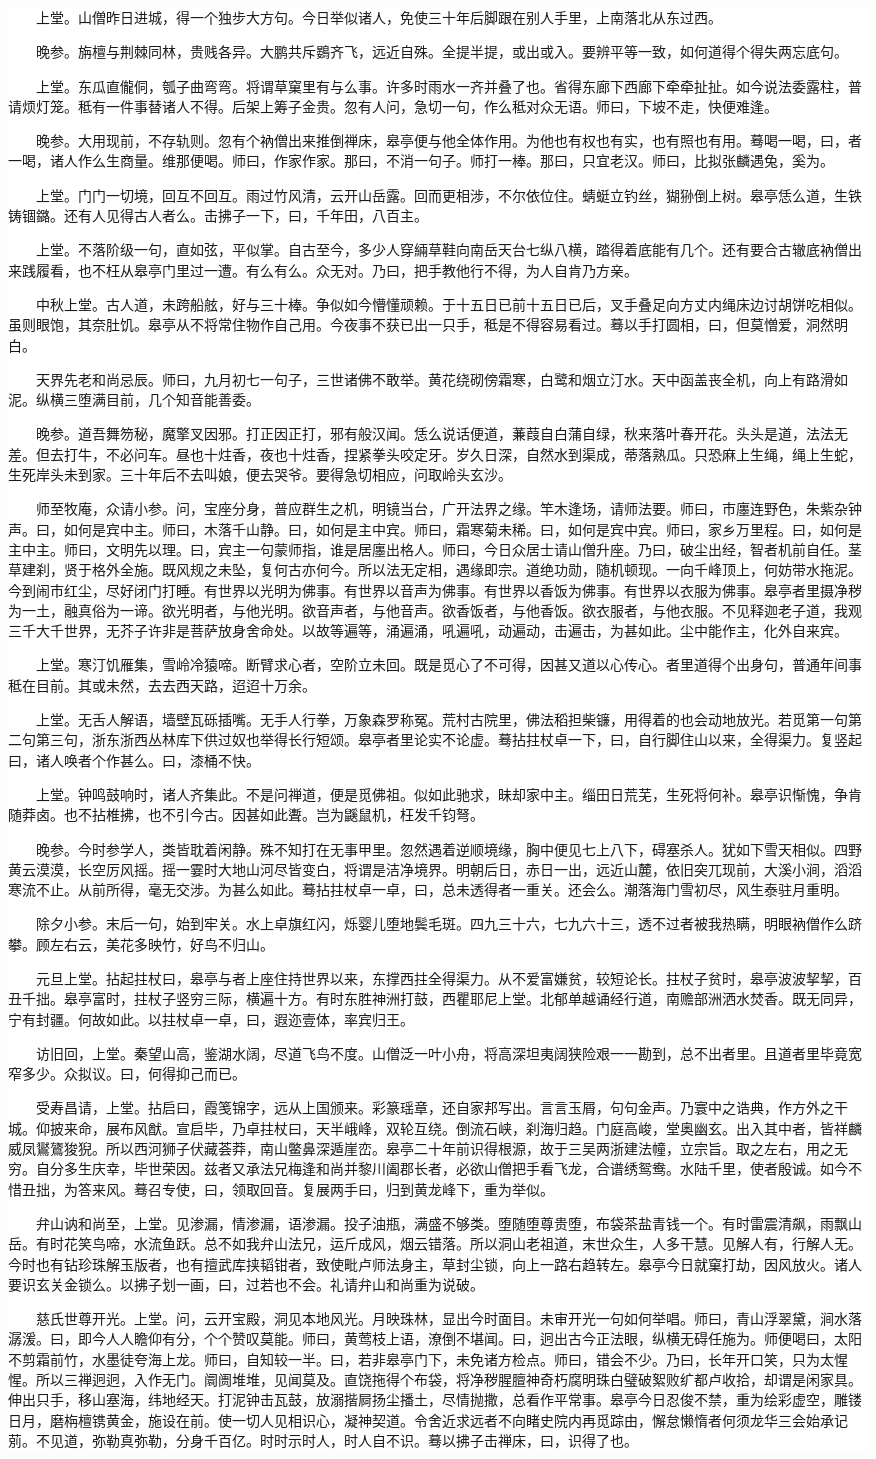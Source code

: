 　　上堂。山僧昨日进城，得一个独步大方句。今日举似诸人，免使三十年后脚跟在别人手里，上南落北从东过西。

　　晚参。旃檀与荆棘同林，贵贱各异。大鹏共斥鷃齐飞，远近自殊。全提半提，或出或入。要辨平等一致，如何道得个得失两忘底句。

　　上堂。东瓜直儱侗，瓠子曲弯弯。将谓草窠里有与么事。许多时雨水一齐并叠了也。省得东廊下西廊下牵牵扯扯。如今说法委露柱，普请烦灯笼。秪有一件事替诸人不得。后架上筹子金贵。忽有人问，急切一句，作么秪对众无语。师曰，下坡不走，快便难逢。

　　晚参。大用现前，不存轨则。忽有个衲僧出来推倒禅床，皋亭便与他全体作用。为他也有权也有实，也有照也有用。蓦喝一喝，曰，者一喝，诸人作么生商量。维那便喝。师曰，作家作家。那曰，不消一句子。师打一棒。那曰，只宜老汉。师曰，比拟张麟遇兔，奚为。

　　上堂。门门一切境，回互不回互。雨过竹风清，云开山岳露。回而更相涉，不尔依位住。蜻蜓立钓丝，猢狲倒上树。皋亭恁么道，生铁铸锢鏴。还有人见得古人者么。击拂子一下，曰，千年田，八百主。

　　上堂。不落阶级一句，直如弦，平似掌。自古至今，多少人穿緉草鞋向南岳天台七纵八横，踏得着底能有几个。还有要合古辙底衲僧出来践履看，也不枉从皋亭门里过一遭。有么有么。众无对。乃曰，把手教他行不得，为人自肯乃方亲。

　　中秋上堂。古人道，未跨船舷，好与三十棒。争似如今懵懂顽赖。于十五日已前十五日已后，叉手叠足向方丈内绳床边讨胡饼吃相似。虽则眼饱，其奈肚饥。皋亭从不将常住物作自己用。今夜事不获已出一只手，秪是不得容易看过。蓦以手打圆相，曰，但莫憎爱，洞然明白。

　　天界先老和尚忌辰。师曰，九月初七一句子，三世诸佛不敢举。黄花绕砌傍霜寒，白鹭和烟立汀水。天中函盖丧全机，向上有路滑如泥。纵横三堕满目前，几个知音能善委。

　　晚参。道吾舞笏秘，魔擎叉因邪。打正因正打，邪有般汉闻。恁么说话便道，蒹葭自白蒲自绿，秋来落叶春开花。头头是道，法法无差。但去打牛，不必问车。昼也十炷香，夜也十炷香，捏紧拳头咬定牙。岁久日深，自然水到渠成，蒂落熟瓜。只恐麻上生绳，绳上生蛇，生死岸头未到家。三十年后不去叫娘，便去哭爷。要得急切相应，问取岭头玄沙。

　　师至牧庵，众请小参。问，宝座分身，普应群生之机，明镜当台，广开法界之缘。竿木逢场，请师法要。师曰，市廛连野色，朱紫杂钟声。曰，如何是宾中主。师曰，木落千山静。曰，如何是主中宾。师曰，霜寒菊未稀。曰，如何是宾中宾。师曰，家乡万里程。曰，如何是主中主。师曰，文明先以理。曰，宾主一句蒙师指，谁是居廛出格人。师曰，今日众居士请山僧升座。乃曰，破尘出经，智者机前自任。茎草建刹，贤于格外全施。既风规之未坠，复何古亦何今。所以法无定相，遇缘即宗。道绝功勋，随机顿现。一向千峰顶上，何妨带水拖泥。今到闹市红尘，尽好闭门打睡。有世界以光明为佛事。有世界以音声为佛事。有世界以香饭为佛事。有世界以衣服为佛事。皋亭者里摄净秽为一土，融真俗为一谛。欲光明者，与他光明。欲音声者，与他音声。欲香饭者，与他香饭。欲衣服者，与他衣服。不见释迦老子道，我观三千大千世界，无芥子许非是菩萨放身舍命处。以故等遍等，涌遍涌，吼遍吼，动遍动，击遍击，为甚如此。尘中能作主，化外自来宾。

　　上堂。寒汀饥雁集，雪岭冷猿啼。断臂求心者，空阶立未回。既是觅心了不可得，因甚又道以心传心。者里道得个出身句，普通年间事秪在目前。其或未然，去去西天路，迢迢十万余。

　　上堂。无舌人解语，墙壁瓦砾插嘴。无手人行拳，万象森罗称冤。荒村古院里，佛法稻担柴镰，用得着的也会动地放光。若觅第一句第二句第三句，浙东浙西丛林库下供过奴也举得长行短颂。皋亭者里论实不论虚。蓦拈拄杖卓一下，曰，自行脚住山以来，全得渠力。复竖起曰，诸人唤者个作甚么。曰，漆桶不快。

　　上堂。钟鸣鼓响时，诸人齐集此。不是问禅道，便是觅佛祖。似如此驰求，昧却家中主。缁田日荒芜，生死将何补。皋亭识惭愧，争肯随莽卤。也不拈椎拂，也不引今古。因甚如此聻。岂为鼷鼠机，枉发千钧弩。

　　晚参。今时参学人，类皆耽着闲静。殊不知打在无事甲里。忽然遇着逆顺境缘，胸中便见七上八下，碍塞杀人。犹如下雪天相似。四野黄云漠漠，长空厉风摇。摇一霎时大地山河尽皆变白，将谓是洁净境界。明朝后日，赤日一出，远近山麓，依旧突兀现前，大溪小涧，滔滔寒流不止。从前所得，毫无交涉。为甚么如此。蓦拈拄杖卓一卓，曰，总未透得者一重关。还会么。潮落海门雪初尽，风生泰驻月重明。

　　除夕小参。末后一句，始到牢关。水上卓旗红闪，烁婴儿堕地鬓毛斑。四九三十六，七九六十三，透不过者被我热瞒，明眼衲僧作么跻攀。顾左右云，美花多映竹，好鸟不归山。

　　元旦上堂。拈起拄杖曰，皋亭与者上座住持世界以来，东撑西拄全得渠力。从不爱富嫌贫，较短论长。拄杖子贫时，皋亭波波挈挈，百丑千拙。皋亭富时，拄杖子竖穷三际，横遍十方。有时东胜神洲打鼓，西瞿耶尼上堂。北郁单越诵经行道，南赡部洲洒水焚香。既无同异，宁有封疆。何故如此。以拄杖卓一卓，曰，遐迩壹体，率宾归王。

　　访旧回，上堂。秦望山高，鉴湖水阔，尽道飞鸟不度。山僧泛一叶小舟，将高深坦夷阔狭险艰一一勘到，总不出者里。且道者里毕竟宽窄多少。众拟议。曰，何得抑己而已。

　　受寿昌请，上堂。拈启曰，霞笺锦字，远从上国颁来。彩篆瑶章，还自家邦写出。言言玉屑，句句金声。乃寰中之诰典，作方外之干城。仰披来命，展布风猷。宣启毕，乃卓拄杖曰，天半峨峰，双轮互绕。倒流石峡，刹海归趋。门庭高峻，堂奥幽玄。出入其中者，皆祥麟威凤鸑鷟狻猊。所以西河狮子伏藏荟莽，南山鳖鼻深遁崖峦。皋亭二十年前识得根源，故于三吴两浙建法幢，立宗旨。取之左右，用之无穷。自分多生庆幸，毕世荣因。兹者又承法兄梅逢和尚并黎川阖郡长者，必欲山僧把手看飞龙，合谱绣鸳鸯。水陆千里，使者殷诚。如今不惜丑拙，为答来风。蓦召专使，曰，领取回音。复展两手曰，归到黄龙峰下，重为举似。

　　弁山讷和尚至，上堂。见渗漏，情渗漏，语渗漏。投子油瓶，满盛不够类。堕随堕尊贵堕，布袋茶盐青钱一个。有时雷震清飙，雨飘山岳。有时花笑鸟啼，水流鱼跃。总不如我弁山法兄，运斤成风，烟云错落。所以洞山老祖道，末世众生，人多干慧。见解人有，行解人无。今时也有钻珍珠解玉版者，也有擅武库挟韬钳者，致使毗卢师法身主，草封尘锁，向上一路右趋转左。皋亭今日就窠打劫，因风放火。诸人要识玄关金锁么。以拂子划一画，曰，过若也不会。礼请弁山和尚重为说破。

　　慈氏世尊开光。上堂。问，云开宝殿，洞见本地风光。月映珠林，显出今时面目。未审开光一句如何举唱。师曰，青山浮翠黛，涧水落潺湲。曰，即今人人瞻仰有分，个个赞叹莫能。师曰，黄莺枝上语，潦倒不堪闻。曰，迥出古今正法眼，纵横无碍任施为。师便喝曰，太阳不剪霜前竹，水墨徒夸海上龙。师曰，自知较一半。曰，若非皋亭门下，未免诸方检点。师曰，错会不少。乃曰，长年开口笑，只为太惺惺。所以三禅迥迥，入作无门。阛阓堆堆，见闻莫及。直饶拖得个布袋，将净秽腥膻神奇朽腐明珠白璧破絮败纩都卢收拾，却谓是闲家具。伸出只手，移山塞海，纬地经天。打泥钟击瓦鼓，放溺揩屙扬尘播土，尽情抛撒，总看作平常事。皋亭今日忍俊不禁，重为绘彩虚空，雕镂日月，磨栴檀镌黄金，施设在前。使一切人见相识心，凝神契道。令舍近求远者不向睹史院内再觅踪由，懈怠懒惰者何须龙华三会始承记莂。不见道，弥勒真弥勒，分身千百亿。时时示时人，时人自不识。蓦以拂子击禅床，曰，识得了也。
